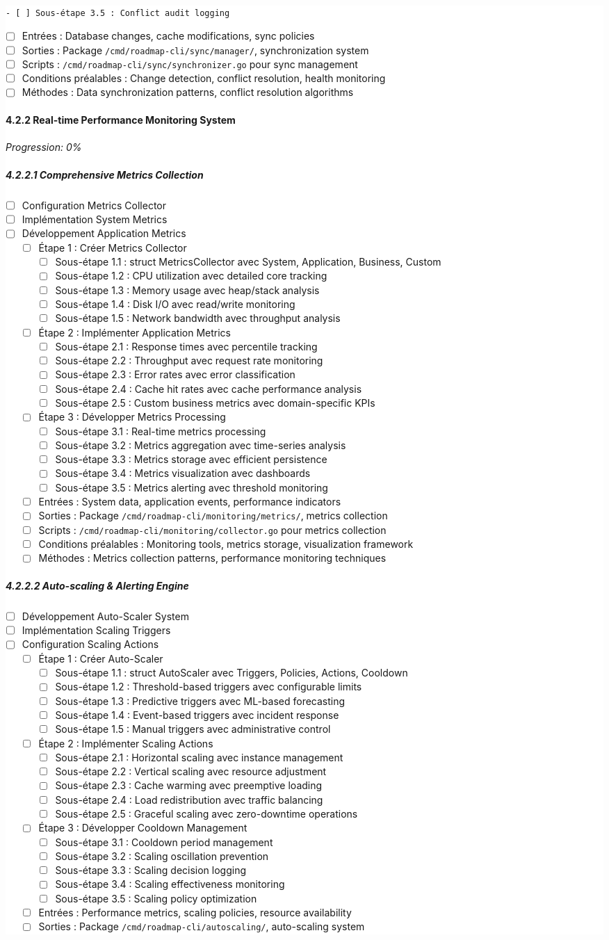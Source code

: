     - [ ] Sous-étape 3.5 : Conflict audit logging
  - [ ] Entrées : Database changes, cache modifications, sync policies
  - [ ] Sorties : Package `/cmd/roadmap-cli/sync/manager/`, synchronization system
  - [ ] Scripts : `/cmd/roadmap-cli/sync/synchronizer.go` pour sync management
  - [ ] Conditions préalables : Change detection, conflict resolution, health monitoring
  - [ ] Méthodes : Data synchronization patterns, conflict resolution algorithms

#### 4.2.2 Real-time Performance Monitoring System

*Progression: 0%*

##### 4.2.2.1 Comprehensive Metrics Collection

- [ ] Configuration Metrics Collector
- [ ] Implémentation System Metrics
- [ ] Développement Application Metrics
  - [ ] Étape 1 : Créer Metrics Collector
    - [ ] Sous-étape 1.1 : struct MetricsCollector avec System, Application, Business, Custom
    - [ ] Sous-étape 1.2 : CPU utilization avec detailed core tracking
    - [ ] Sous-étape 1.3 : Memory usage avec heap/stack analysis
    - [ ] Sous-étape 1.4 : Disk I/O avec read/write monitoring
    - [ ] Sous-étape 1.5 : Network bandwidth avec throughput analysis
  - [ ] Étape 2 : Implémenter Application Metrics
    - [ ] Sous-étape 2.1 : Response times avec percentile tracking
    - [ ] Sous-étape 2.2 : Throughput avec request rate monitoring
    - [ ] Sous-étape 2.3 : Error rates avec error classification
    - [ ] Sous-étape 2.4 : Cache hit rates avec cache performance analysis
    - [ ] Sous-étape 2.5 : Custom business metrics avec domain-specific KPIs
  - [ ] Étape 3 : Développer Metrics Processing
    - [ ] Sous-étape 3.1 : Real-time metrics processing
    - [ ] Sous-étape 3.2 : Metrics aggregation avec time-series analysis
    - [ ] Sous-étape 3.3 : Metrics storage avec efficient persistence
    - [ ] Sous-étape 3.4 : Metrics visualization avec dashboards
    - [ ] Sous-étape 3.5 : Metrics alerting avec threshold monitoring
  - [ ] Entrées : System data, application events, performance indicators
  - [ ] Sorties : Package `/cmd/roadmap-cli/monitoring/metrics/`, metrics collection
  - [ ] Scripts : `/cmd/roadmap-cli/monitoring/collector.go` pour metrics collection
  - [ ] Conditions préalables : Monitoring tools, metrics storage, visualization framework
  - [ ] Méthodes : Metrics collection patterns, performance monitoring techniques

##### 4.2.2.2 Auto-scaling & Alerting Engine

- [ ] Développement Auto-Scaler System
- [ ] Implémentation Scaling Triggers
- [ ] Configuration Scaling Actions
  - [ ] Étape 1 : Créer Auto-Scaler
    - [ ] Sous-étape 1.1 : struct AutoScaler avec Triggers, Policies, Actions, Cooldown
    - [ ] Sous-étape 1.2 : Threshold-based triggers avec configurable limits
    - [ ] Sous-étape 1.3 : Predictive triggers avec ML-based forecasting
    - [ ] Sous-étape 1.4 : Event-based triggers avec incident response
    - [ ] Sous-étape 1.5 : Manual triggers avec administrative control
  - [ ] Étape 2 : Implémenter Scaling Actions
    - [ ] Sous-étape 2.1 : Horizontal scaling avec instance management
    - [ ] Sous-étape 2.2 : Vertical scaling avec resource adjustment
    - [ ] Sous-étape 2.3 : Cache warming avec preemptive loading
    - [ ] Sous-étape 2.4 : Load redistribution avec traffic balancing
    - [ ] Sous-étape 2.5 : Graceful scaling avec zero-downtime operations
  - [ ] Étape 3 : Développer Cooldown Management
    - [ ] Sous-étape 3.1 : Cooldown period management
    - [ ] Sous-étape 3.2 : Scaling oscillation prevention
    - [ ] Sous-étape 3.3 : Scaling decision logging
    - [ ] Sous-étape 3.4 : Scaling effectiveness monitoring
    - [ ] Sous-étape 3.5 : Scaling policy optimization
  - [ ] Entrées : Performance metrics, scaling policies, resource availability
  - [ ] Sorties : Package `/cmd/roadmap-cli/autoscaling/`, auto-scaling system
